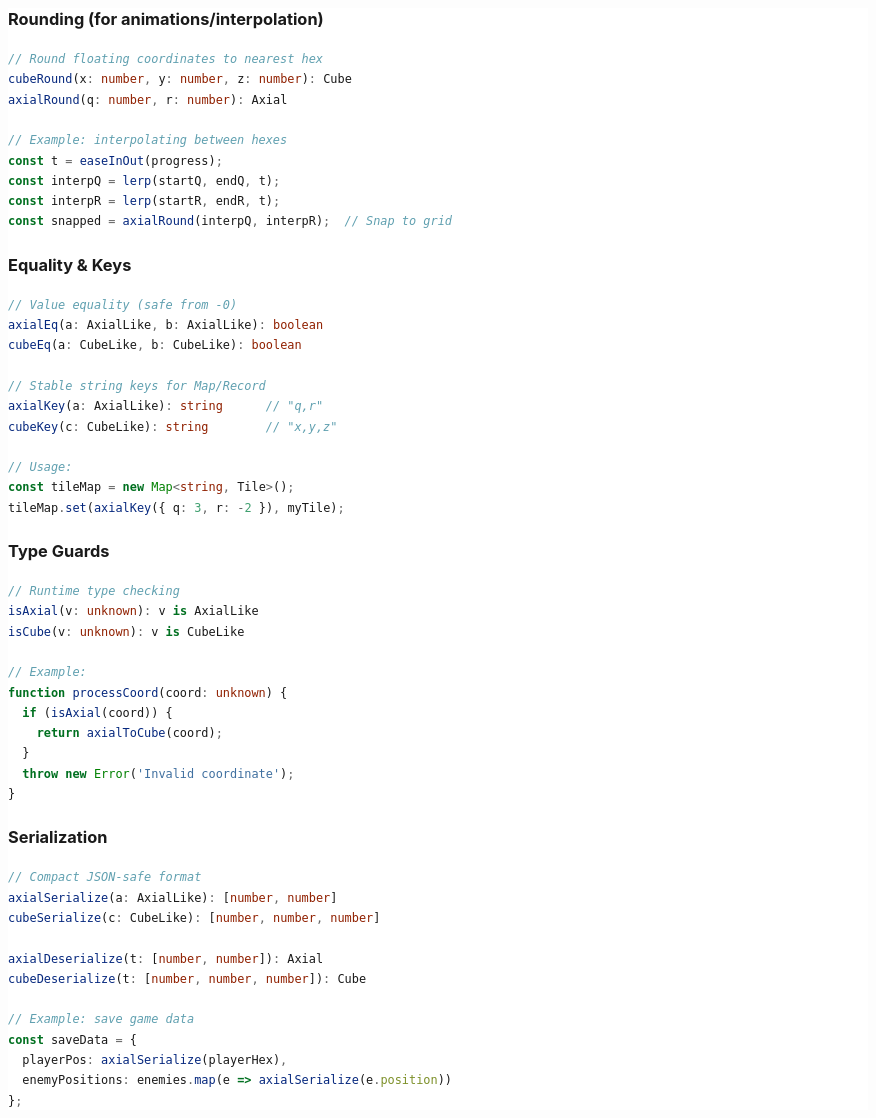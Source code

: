 ### Rounding (for animations/interpolation)

```typescript
// Round floating coordinates to nearest hex
cubeRound(x: number, y: number, z: number): Cube
axialRound(q: number, r: number): Axial

// Example: interpolating between hexes
const t = easeInOut(progress);
const interpQ = lerp(startQ, endQ, t);
const interpR = lerp(startR, endR, t);
const snapped = axialRound(interpQ, interpR);  // Snap to grid
```

### Equality & Keys

```typescript
// Value equality (safe from -0)
axialEq(a: AxialLike, b: AxialLike): boolean
cubeEq(a: CubeLike, b: CubeLike): boolean

// Stable string keys for Map/Record
axialKey(a: AxialLike): string      // "q,r"
cubeKey(c: CubeLike): string        // "x,y,z"

// Usage:
const tileMap = new Map<string, Tile>();
tileMap.set(axialKey({ q: 3, r: -2 }), myTile);
```

### Type Guards

```typescript
// Runtime type checking
isAxial(v: unknown): v is AxialLike
isCube(v: unknown): v is CubeLike

// Example:
function processCoord(coord: unknown) {
  if (isAxial(coord)) {
    return axialToCube(coord);
  }
  throw new Error('Invalid coordinate');
}
```

### Serialization

```typescript
// Compact JSON-safe format
axialSerialize(a: AxialLike): [number, number]
cubeSerialize(c: CubeLike): [number, number, number]

axialDeserialize(t: [number, number]): Axial
cubeDeserialize(t: [number, number, number]): Cube

// Example: save game data
const saveData = {
  playerPos: axialSerialize(playerHex),
  enemyPositions: enemies.map(e => axialSerialize(e.position))
};
```
